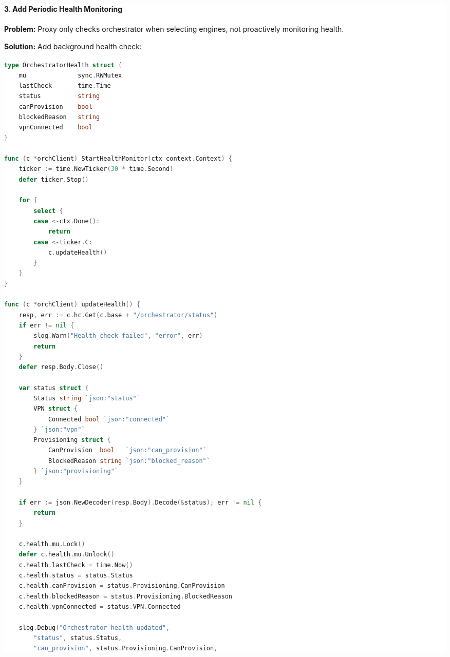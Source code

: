 #### 3. Add Periodic Health Monitoring

**Problem:** Proxy only checks orchestrator when selecting engines, not proactively monitoring health.

**Solution:** Add background health check:

```go
type OrchestratorHealth struct {
    mu              sync.RWMutex
    lastCheck       time.Time
    status          string
    canProvision    bool
    blockedReason   string
    vpnConnected    bool
}

func (c *orchClient) StartHealthMonitor(ctx context.Context) {
    ticker := time.NewTicker(30 * time.Second)
    defer ticker.Stop()
    
    for {
        select {
        case <-ctx.Done():
            return
        case <-ticker.C:
            c.updateHealth()
        }
    }
}

func (c *orchClient) updateHealth() {
    resp, err := c.hc.Get(c.base + "/orchestrator/status")
    if err != nil {
        slog.Warn("Health check failed", "error", err)
        return
    }
    defer resp.Body.Close()
    
    var status struct {
        Status string `json:"status"`
        VPN struct {
            Connected bool `json:"connected"`
        } `json:"vpn"`
        Provisioning struct {
            CanProvision  bool   `json:"can_provision"`
            BlockedReason string `json:"blocked_reason"`
        } `json:"provisioning"`
    }
    
    if err := json.NewDecoder(resp.Body).Decode(&status); err != nil {
        return
    }
    
    c.health.mu.Lock()
    defer c.health.mu.Unlock()
    c.health.lastCheck = time.Now()
    c.health.status = status.Status
    c.health.canProvision = status.Provisioning.CanProvision
    c.health.blockedReason = status.Provisioning.BlockedReason
    c.health.vpnConnected = status.VPN.Connected
    
    slog.Debug("Orchestrator health updated", 
        "status", status.Status,
        "can_provision", status.Provisioning.CanProvision,
```
